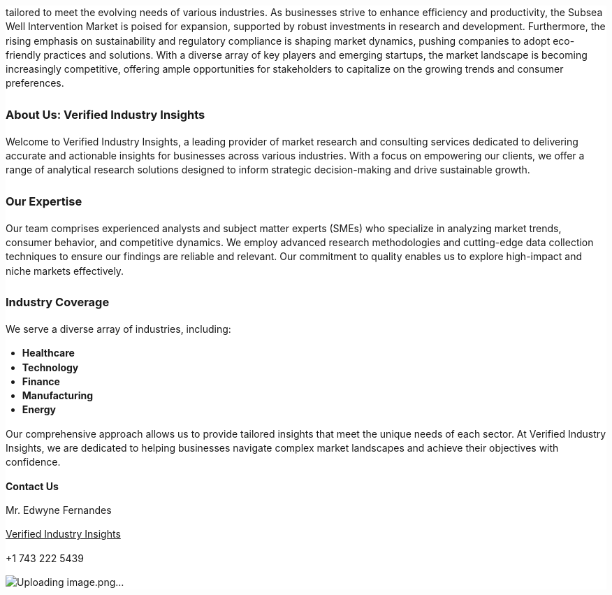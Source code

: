 tailored to meet the evolving needs of various industries. As businesses strive to enhance efficiency and productivity, the Subsea Well Intervention Market is poised for expansion, supported by robust investments in research and development. Furthermore, the rising emphasis on sustainability and regulatory compliance is shaping market dynamics, pushing companies to adopt eco-friendly practices and solutions. With a diverse array of key players and emerging startups, the market landscape is becoming increasingly competitive, offering ample opportunities for stakeholders to capitalize on the growing trends and consumer preferences.</p><h3>About Us: Verified Industry Insights</h3><p>Welcome to Verified Industry Insights, a leading provider of market research and consulting services dedicated to delivering accurate and actionable insights for businesses across various industries. With a focus on empowering our clients, we offer a range of analytical research solutions designed to inform strategic decision-making and drive sustainable growth.</p><h3>Our Expertise</h3><p>Our team comprises experienced analysts and subject matter experts (SMEs) who specialize in analyzing market trends, consumer behavior, and competitive dynamics. We employ advanced research methodologies and cutting-edge data collection techniques to ensure our findings are reliable and relevant. Our commitment to quality enables us to explore high-impact and niche markets effectively.</p><h3>Industry Coverage</h3><p>We serve a diverse array of industries, including:</p><ul><li><strong>Healthcare</strong></li><li><strong>Technology</strong></li><li><strong>Finance</strong></li><li><strong>Manufacturing</strong></li><li><strong>Energy</strong></li></ul><p>Our comprehensive approach allows us to provide tailored insights that meet the unique needs of each sector. At Verified Industry Insights, we are dedicated to helping businesses navigate complex market landscapes and achieve their objectives with confidence.</p><p><strong>Contact Us</strong></p><p>Mr. Edwyne Fernandes</p><p><a href="https://www.verifiedindustryinsights.com/">Verified Industry Insights</a></p><p>+1 743 222 5439</p>
![Uploading image.png…]()
